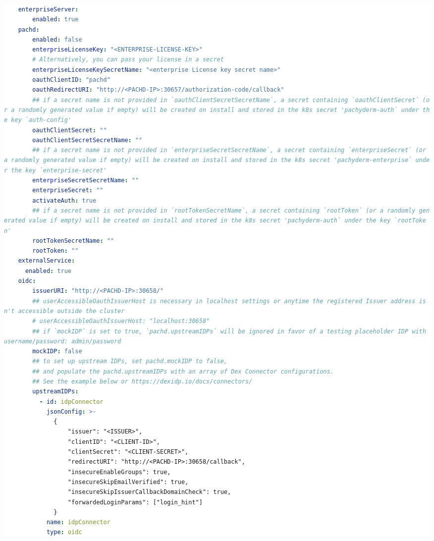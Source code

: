 ```yaml
	enterpriseServer:
		enabled: true
	pachd:
		enabled: false
		enterpriseLicenseKey: "<ENTERPRISE-LICENSE-KEY>"
		# Alternatively, you can pass your license in a secret
		enterpriseLicenseKeySecretName: "<enterprise License key secret name>"
		oauthClientID: "pachd"
		oauthRedirectURI: "http://<PACHD-IP>:30657/authorization-code/callback"
		## if a secret name is not provided in `oauthClientSecretSecretName`, a secret containing `oauthClientSecret` (or a randomly generated value if empty) will be created on install and stored in the k8s secret 'pachyderm-auth` under the key `auth-config'
		oauthClientSecret: ""
		oauthClientSecretSecretName: ""
		## if a secret name is not provided in `enterpriseSecretSecretName`, a secret containing `enterpriseSecret` (or a randomly generated value if empty) will be created on install and stored in the k8s secret 'pachyderm-enterprise` under the key `enterprise-secret'
		enterpriseSecretSecretName: ""
		enterpriseSecret: ""
		activateAuth: true
		## if a secret name is not provided in `rootTokenSecretName`, a secret containing `rootToken` (or a randomly generated value if empty) will be created on install and stored in the k8s secret 'pachyderm-auth` under the key `rootToken'
		rootTokenSecretName: ""
		rootToken: ""
    externalService:
      enabled: true
	oidc:
		issuerURI: "http://<PACHD-IP>:30658/"
		## userAccessibleOauthIssuerHost is necessary in localhost settings or anytime the registered Issuer address isn't accessible outside the cluster
		# userAccessibleOauthIssuerHost: "localhost:30658"
		## if `mockIDP` is set to true, `pachd.upstreamIDPs` will be ignored in favor of a testing placeholder IDP with username/password: admin/password
		mockIDP: false
		## to set up upstream IDPs, set pachd.mockIDP to false,
		## and populate the pachd.upstreamIDPs with an array of Dex Connector configurations.
		## See the example below or https://dexidp.io/docs/connectors/
		upstreamIDPs:
		  - id: idpConnector
		    jsonConfig: >-
		      {
		          "issuer": "<ISSUER>",
		          "clientID": "<CLIENT-ID>",
		          "clientSecret": "<CLIENT-SECRET>",
		          "redirectURI": "http://<PACHD-IP>:30658/callback",
		          "insecureEnableGroups": true,
		          "insecureSkipEmailVerified": true,
		          "insecureSkipIssuerCallbackDomainCheck": true,
		          "forwardedLoginParams": ["login_hint"]
		      }
		    name: idpConnector
		    type: oidc
```

